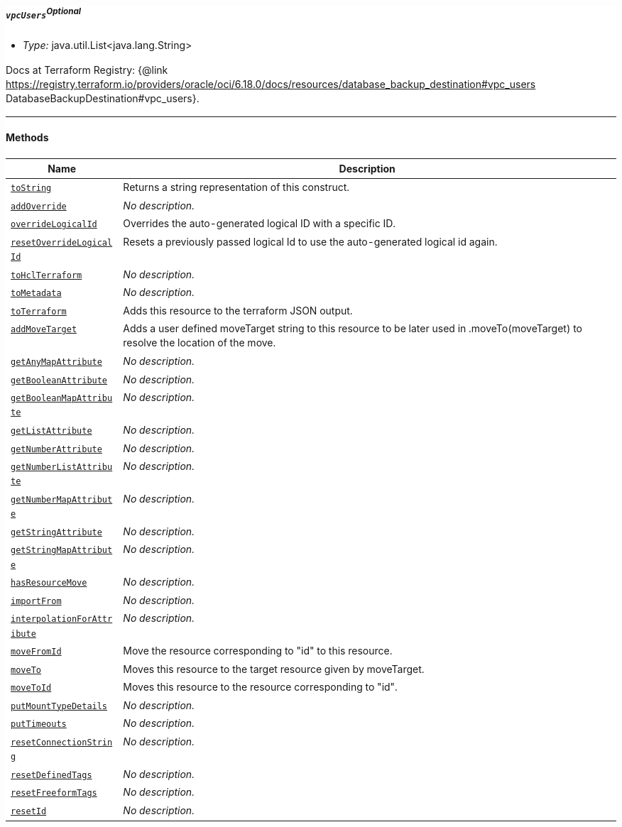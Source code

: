 
##### `vpcUsers`<sup>Optional</sup> <a name="vpcUsers" id="rhizo-co-terraform-provider-oci.databaseBackupDestination.DatabaseBackupDestination.Initializer.parameter.vpcUsers"></a>

- *Type:* java.util.List<java.lang.String>

Docs at Terraform Registry: {@link https://registry.terraform.io/providers/oracle/oci/6.18.0/docs/resources/database_backup_destination#vpc_users DatabaseBackupDestination#vpc_users}.

---

#### Methods <a name="Methods" id="Methods"></a>

| **Name** | **Description** |
| --- | --- |
| <code><a href="#rhizo-co-terraform-provider-oci.databaseBackupDestination.DatabaseBackupDestination.toString">toString</a></code> | Returns a string representation of this construct. |
| <code><a href="#rhizo-co-terraform-provider-oci.databaseBackupDestination.DatabaseBackupDestination.addOverride">addOverride</a></code> | *No description.* |
| <code><a href="#rhizo-co-terraform-provider-oci.databaseBackupDestination.DatabaseBackupDestination.overrideLogicalId">overrideLogicalId</a></code> | Overrides the auto-generated logical ID with a specific ID. |
| <code><a href="#rhizo-co-terraform-provider-oci.databaseBackupDestination.DatabaseBackupDestination.resetOverrideLogicalId">resetOverrideLogicalId</a></code> | Resets a previously passed logical Id to use the auto-generated logical id again. |
| <code><a href="#rhizo-co-terraform-provider-oci.databaseBackupDestination.DatabaseBackupDestination.toHclTerraform">toHclTerraform</a></code> | *No description.* |
| <code><a href="#rhizo-co-terraform-provider-oci.databaseBackupDestination.DatabaseBackupDestination.toMetadata">toMetadata</a></code> | *No description.* |
| <code><a href="#rhizo-co-terraform-provider-oci.databaseBackupDestination.DatabaseBackupDestination.toTerraform">toTerraform</a></code> | Adds this resource to the terraform JSON output. |
| <code><a href="#rhizo-co-terraform-provider-oci.databaseBackupDestination.DatabaseBackupDestination.addMoveTarget">addMoveTarget</a></code> | Adds a user defined moveTarget string to this resource to be later used in .moveTo(moveTarget) to resolve the location of the move. |
| <code><a href="#rhizo-co-terraform-provider-oci.databaseBackupDestination.DatabaseBackupDestination.getAnyMapAttribute">getAnyMapAttribute</a></code> | *No description.* |
| <code><a href="#rhizo-co-terraform-provider-oci.databaseBackupDestination.DatabaseBackupDestination.getBooleanAttribute">getBooleanAttribute</a></code> | *No description.* |
| <code><a href="#rhizo-co-terraform-provider-oci.databaseBackupDestination.DatabaseBackupDestination.getBooleanMapAttribute">getBooleanMapAttribute</a></code> | *No description.* |
| <code><a href="#rhizo-co-terraform-provider-oci.databaseBackupDestination.DatabaseBackupDestination.getListAttribute">getListAttribute</a></code> | *No description.* |
| <code><a href="#rhizo-co-terraform-provider-oci.databaseBackupDestination.DatabaseBackupDestination.getNumberAttribute">getNumberAttribute</a></code> | *No description.* |
| <code><a href="#rhizo-co-terraform-provider-oci.databaseBackupDestination.DatabaseBackupDestination.getNumberListAttribute">getNumberListAttribute</a></code> | *No description.* |
| <code><a href="#rhizo-co-terraform-provider-oci.databaseBackupDestination.DatabaseBackupDestination.getNumberMapAttribute">getNumberMapAttribute</a></code> | *No description.* |
| <code><a href="#rhizo-co-terraform-provider-oci.databaseBackupDestination.DatabaseBackupDestination.getStringAttribute">getStringAttribute</a></code> | *No description.* |
| <code><a href="#rhizo-co-terraform-provider-oci.databaseBackupDestination.DatabaseBackupDestination.getStringMapAttribute">getStringMapAttribute</a></code> | *No description.* |
| <code><a href="#rhizo-co-terraform-provider-oci.databaseBackupDestination.DatabaseBackupDestination.hasResourceMove">hasResourceMove</a></code> | *No description.* |
| <code><a href="#rhizo-co-terraform-provider-oci.databaseBackupDestination.DatabaseBackupDestination.importFrom">importFrom</a></code> | *No description.* |
| <code><a href="#rhizo-co-terraform-provider-oci.databaseBackupDestination.DatabaseBackupDestination.interpolationForAttribute">interpolationForAttribute</a></code> | *No description.* |
| <code><a href="#rhizo-co-terraform-provider-oci.databaseBackupDestination.DatabaseBackupDestination.moveFromId">moveFromId</a></code> | Move the resource corresponding to "id" to this resource. |
| <code><a href="#rhizo-co-terraform-provider-oci.databaseBackupDestination.DatabaseBackupDestination.moveTo">moveTo</a></code> | Moves this resource to the target resource given by moveTarget. |
| <code><a href="#rhizo-co-terraform-provider-oci.databaseBackupDestination.DatabaseBackupDestination.moveToId">moveToId</a></code> | Moves this resource to the resource corresponding to "id". |
| <code><a href="#rhizo-co-terraform-provider-oci.databaseBackupDestination.DatabaseBackupDestination.putMountTypeDetails">putMountTypeDetails</a></code> | *No description.* |
| <code><a href="#rhizo-co-terraform-provider-oci.databaseBackupDestination.DatabaseBackupDestination.putTimeouts">putTimeouts</a></code> | *No description.* |
| <code><a href="#rhizo-co-terraform-provider-oci.databaseBackupDestination.DatabaseBackupDestination.resetConnectionString">resetConnectionString</a></code> | *No description.* |
| <code><a href="#rhizo-co-terraform-provider-oci.databaseBackupDestination.DatabaseBackupDestination.resetDefinedTags">resetDefinedTags</a></code> | *No description.* |
| <code><a href="#rhizo-co-terraform-provider-oci.databaseBackupDestination.DatabaseBackupDestination.resetFreeformTags">resetFreeformTags</a></code> | *No description.* |
| <code><a href="#rhizo-co-terraform-provider-oci.databaseBackupDestination.DatabaseBackupDestination.resetId">resetId</a></code> | *No description.* |